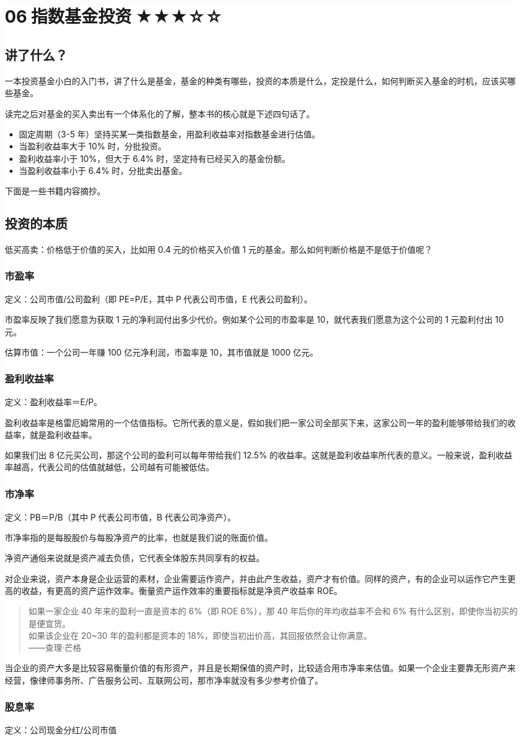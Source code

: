 # 06 指数基金投资 ★★★☆☆

## 讲了什么？

一本投资基金小白的入门书，讲了什么是基金，基金的种类有哪些，投资的本质是什么，定投是什么，如何判断买入基金的时机，应该买哪些基金。

读完之后对基金的买入卖出有一个体系化的了解，整本书的核心就是下述四句话了。

* 固定周期（3-5 年）坚持买某一类指数基金，用盈利收益率对指数基金进行估值。
* 当盈利收益率大于 10% 时，分批投资。
* 盈利收益率小于 10%，但大于 6.4% 时，坚定持有已经买入的基金份额。
* 当盈利收益率小于 6.4% 时，分批卖出基金。

下面是一些书籍内容摘抄。

## 投资的本质

低买高卖：价格低于价值的买入，比如用 0.4 元的价格买入价值 1 元的基金。那么如何判断价格是不是低于价值呢？

### 市盈率

定义：公司市值/公司盈利（即 PE=P/E，其中 P 代表公司市值，E 代表公司盈利）。

市盈率反映了我们愿意为获取 1 元的净利润付出多少代价。例如某个公司的市盈率是 10，就代表我们愿意为这个公司的 1 元盈利付出 10 元。

估算市值：一个公司一年赚 100 亿元净利润，市盈率是 10，其市值就是 1000 亿元。

### 盈利收益率

定义：盈利收益率＝E/P。

盈利收益率是格雷厄姆常用的一个估值指标。它所代表的意义是，假如我们把一家公司全部买下来，这家公司一年的盈利能够带给我们的收益率，就是盈利收益率。

如果我们出 8 亿元买公司，那这个公司的盈利可以每年带给我们 12.5% 的收益率。这就是盈利收益率所代表的意义。一般来说，盈利收益率越高，代表公司的估值就越低，公司越有可能被低估。

### 市净率

定义：PB＝P/B（其中 P 代表公司市值，B 代表公司净资产）。

市净率指的是每股股价与每股净资产的比率，也就是我们说的账面价值。

净资产通俗来说就是资产减去负债，它代表全体股东共同享有的权益。

对企业来说，资产本身是企业运营的素材，企业需要运作资产，并由此产生收益，资产才有价值。同样的资产，有的企业可以运作它产生更高的收益，有更高的资产运作效率。衡量资产运作效率的重要指标就是净资产收益率 ROE。

> 如果一家企业 40 年来的盈利一直是资本的 6%（即 ROE 6%），那 40 年后你的年均收益率不会和 6% 有什么区别，即使你当初买的是便宜货。  
> 如果该企业在 20~30 年的盈利都是资本的 18%，即使当初出价高，其回报依然会让你满意。  
> ——查理·芒格  

当企业的资产大多是比较容易衡量价值的有形资产，并且是长期保值的资产时，比较适合用市净率来估值。如果一个企业主要靠无形资产来经营，像律师事务所、广告服务公司、互联网公司，那市净率就没有多少参考价值了。

### 股息率

定义：公司现金分红/公司市值
